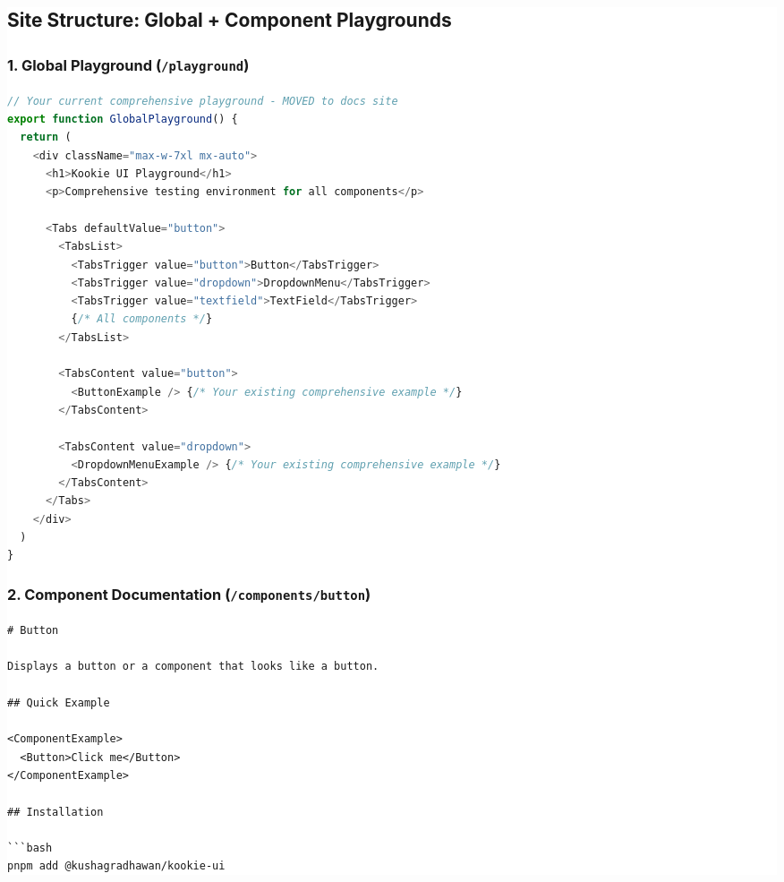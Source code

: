 
## Site Structure: Global + Component Playgrounds

### 1. Global Playground (`/playground`)
```typescript
// Your current comprehensive playground - MOVED to docs site
export function GlobalPlayground() {
  return (
    <div className="max-w-7xl mx-auto">
      <h1>Kookie UI Playground</h1>
      <p>Comprehensive testing environment for all components</p>
      
      <Tabs defaultValue="button">
        <TabsList>
          <TabsTrigger value="button">Button</TabsTrigger>
          <TabsTrigger value="dropdown">DropdownMenu</TabsTrigger>
          <TabsTrigger value="textfield">TextField</TabsTrigger>
          {/* All components */}
        </TabsList>
        
        <TabsContent value="button">
          <ButtonExample /> {/* Your existing comprehensive example */}
        </TabsContent>
        
        <TabsContent value="dropdown">
          <DropdownMenuExample /> {/* Your existing comprehensive example */}
        </TabsContent>
      </Tabs>
    </div>
  )
}
```

### 2. Component Documentation (`/components/button`)
```mdx
# Button

Displays a button or a component that looks like a button.

## Quick Example

<ComponentExample>
  <Button>Click me</Button>
</ComponentExample>

## Installation

```bash
pnpm add @kushagradhawan/kookie-ui
```
